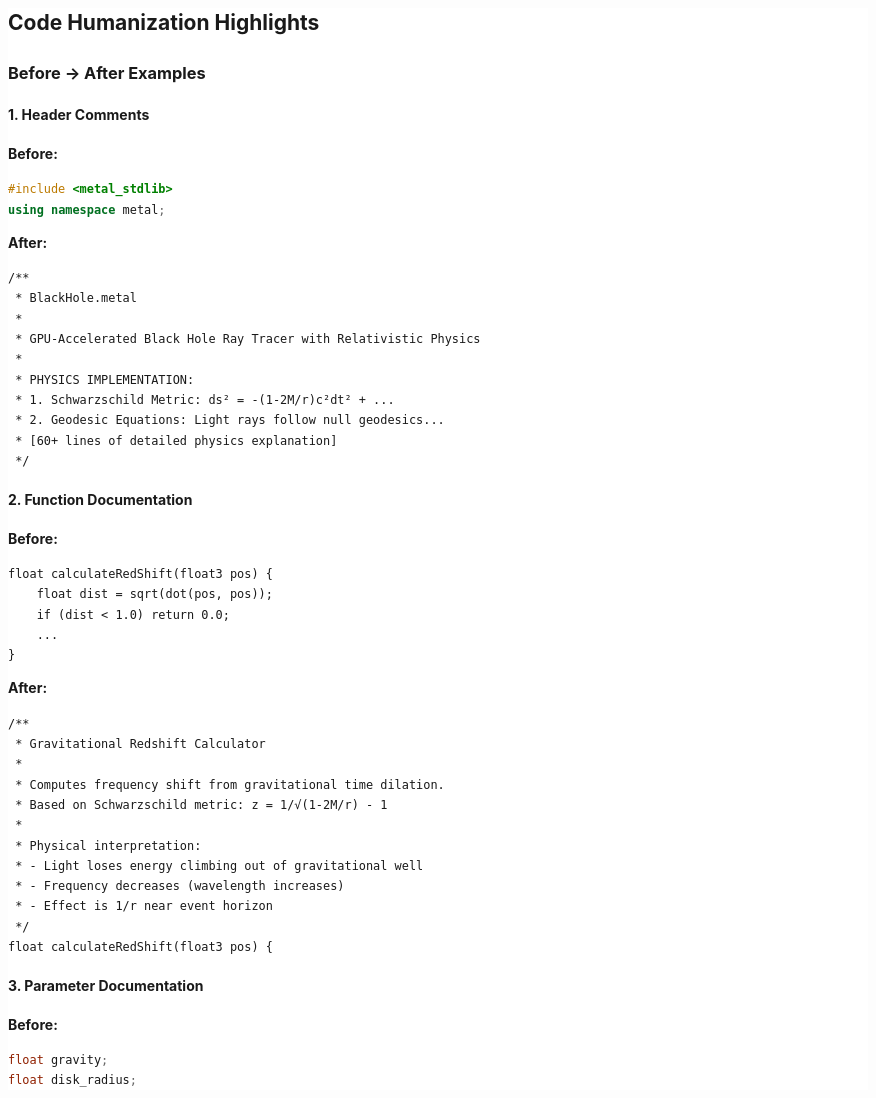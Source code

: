 ## Code Humanization Highlights

### Before → After Examples

#### 1. Header Comments
**Before:**
```cpp
#include <metal_stdlib>
using namespace metal;
```

**After:**
```metal
/**
 * BlackHole.metal
 * 
 * GPU-Accelerated Black Hole Ray Tracer with Relativistic Physics
 * 
 * PHYSICS IMPLEMENTATION:
 * 1. Schwarzschild Metric: ds² = -(1-2M/r)c²dt² + ...
 * 2. Geodesic Equations: Light rays follow null geodesics...
 * [60+ lines of detailed physics explanation]
 */
```

#### 2. Function Documentation
**Before:**
```metal
float calculateRedShift(float3 pos) {
    float dist = sqrt(dot(pos, pos));
    if (dist < 1.0) return 0.0;
    ...
}
```

**After:**
```metal
/**
 * Gravitational Redshift Calculator
 * 
 * Computes frequency shift from gravitational time dilation.
 * Based on Schwarzschild metric: z = 1/√(1-2M/r) - 1
 * 
 * Physical interpretation:
 * - Light loses energy climbing out of gravitational well
 * - Frequency decreases (wavelength increases)
 * - Effect is 1/r near event horizon
 */
float calculateRedShift(float3 pos) {
```

#### 3. Parameter Documentation
**Before:**
```cpp
float gravity;
float disk_radius;
```
